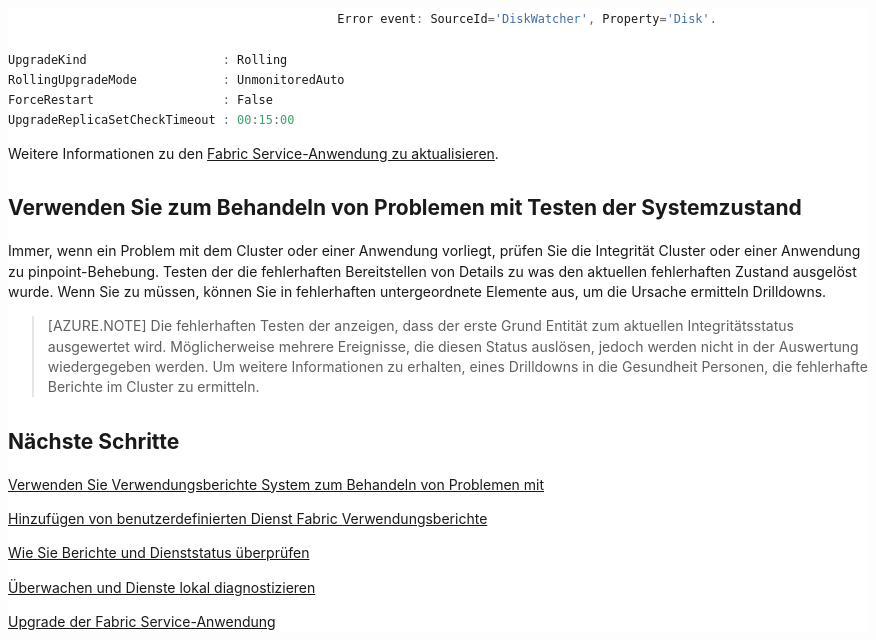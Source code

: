 ```powershell
                                              Error event: SourceId='DiskWatcher', Property='Disk'.

UpgradeKind                   : Rolling
RollingUpgradeMode            : UnmonitoredAuto
ForceRestart                  : False
UpgradeReplicaSetCheckTimeout : 00:15:00
```

Weitere Informationen zu den [Fabric Service-Anwendung zu aktualisieren](service-fabric-application-upgrade.md).

## <a name="use-health-evaluations-to-troubleshoot"></a>Verwenden Sie zum Behandeln von Problemen mit Testen der Systemzustand
Immer, wenn ein Problem mit dem Cluster oder einer Anwendung vorliegt, prüfen Sie die Integrität Cluster oder einer Anwendung zu pinpoint-Behebung. Testen der die fehlerhaften Bereitstellen von Details zu was den aktuellen fehlerhaften Zustand ausgelöst wurde. Wenn Sie zu müssen, können Sie in fehlerhaften untergeordnete Elemente aus, um die Ursache ermitteln Drilldowns.

> [AZURE.NOTE] Die fehlerhaften Testen der anzeigen, dass der erste Grund Entität zum aktuellen Integritätsstatus ausgewertet wird. Möglicherweise mehrere Ereignisse, die diesen Status auslösen, jedoch werden nicht in der Auswertung wiedergegeben werden. Um weitere Informationen zu erhalten, eines Drilldowns in die Gesundheit Personen, die fehlerhafte Berichte im Cluster zu ermitteln.

## <a name="next-steps"></a>Nächste Schritte
[Verwenden Sie Verwendungsberichte System zum Behandeln von Problemen mit](service-fabric-understand-and-troubleshoot-with-system-health-reports.md)

[Hinzufügen von benutzerdefinierten Dienst Fabric Verwendungsberichte](service-fabric-report-health.md)

[Wie Sie Berichte und Dienststatus überprüfen](service-fabric-diagnostics-how-to-report-and-check-service-health.md)

[Überwachen und Dienste lokal diagnostizieren](service-fabric-diagnostics-how-to-monitor-and-diagnose-services-locally.md)

[Upgrade der Fabric Service-Anwendung](service-fabric-application-upgrade.md)


[1]: ./media/service-fabric-view-entities-aggregated-health/servicefabric-explorer-cluster-health.png